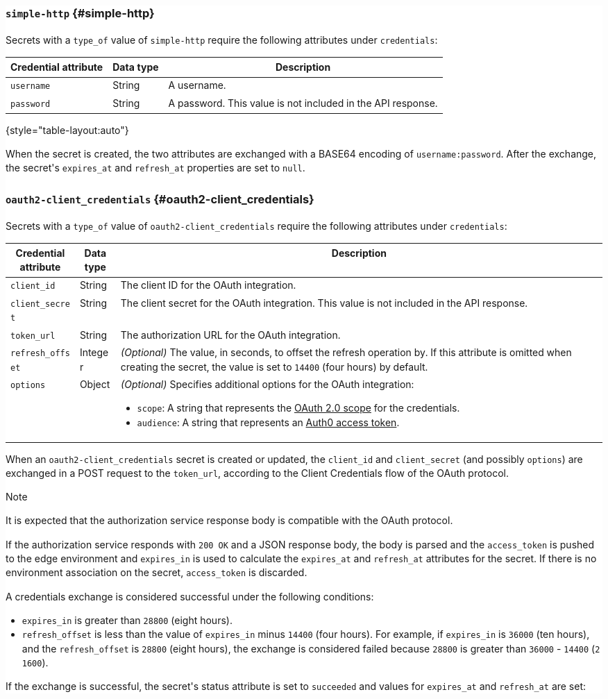 ### `simple-http` {#simple-http}

Secrets with a `type_of` value of `simple-http` require the following attributes under `credentials`:

| Credential attribute | Data type | Description |
| --- | --- | --- |
| `username` | String | A username. |
| `password` | String | A password. This value is not included in the API response. |

{style="table-layout:auto"}

When the secret is created, the two attributes are exchanged with a BASE64 encoding of `username:password`. After the exchange, the secret's `expires_at` and `refresh_at` properties are set to `null`.

### `oauth2-client_credentials` {#oauth2-client_credentials}

Secrets with a `type_of` value of `oauth2-client_credentials` require the following attributes under `credentials`:

| Credential attribute | Data type | Description |
| --- | --- | --- |
| `client_id` | String | The client ID for the OAuth integration. |
| `client_secret` | String | The client secret for the OAuth integration. This value is not included in the API response. |
| `token_url` | String | The authorization URL for the OAuth integration. |
| `refresh_offset` | Integer | *(Optional)* The value, in seconds, to offset the refresh operation by. If this attribute is omitted when creating the secret, the value is set to `14400` (four hours) by default. |
| `options` | Object | *(Optional)* Specifies additional options for the OAuth integration:<ul><li>`scope`: A string that represents the [OAuth 2.0 scope](https://oauth.net/2/scope/) for the credentials.</li><li>`audience`: A string that represents an [Auth0 access token](https://auth0.com/docs/protocols/protocol-oauth2).</li></ul> |

When an `oauth2-client_credentials` secret is created or updated, the `client_id` and `client_secret` (and possibly `options`) are exchanged in a POST request to the `token_url`, according to the Client Credentials flow of the OAuth protocol.

>[!NOTE]
>
>It is expected that the authorization service response body is compatible with the OAuth protocol.

If the authorization service responds with `200 OK` and a JSON response body, the body is parsed and the `access_token` is pushed to the edge environment and `expires_in` is used to calculate the `expires_at` and `refresh_at` attributes for the secret. If there is no environment association on the secret, `access_token` is discarded.

A credentials exchange is considered successful under the following conditions:

* `expires_in` is greater than `28800` (eight hours).
* `refresh_offset` is less than the value of `expires_in` minus `14400` (four hours). For example, if `expires_in` is `36000` (ten hours), and the `refresh_offset` is `28800` (eight hours), the exchange is considered failed because `28800` is greater than `36000` - `14400` (`21600`).

If the exchange is successful, the secret's status attribute is set to `succeeded` and values for `expires_at` and `refresh_at` are set:
